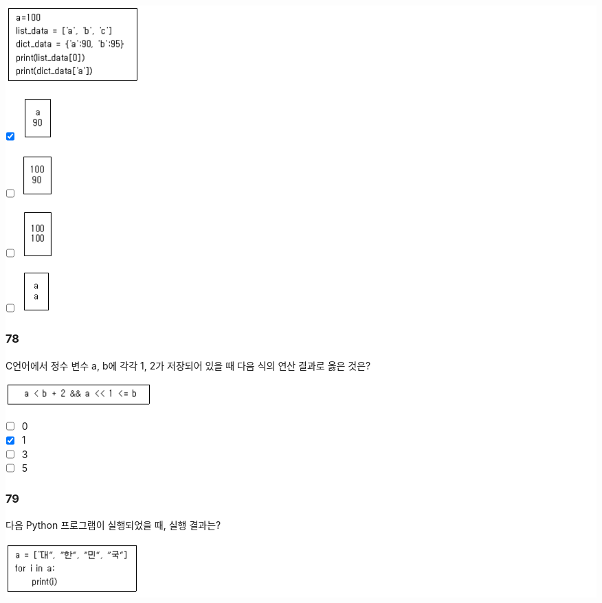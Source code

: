 ![image-20240520222205730](/../images/2024-05-20-20220305/image-20240520222205730.png)

- [x] ![image-20240520222213462](/../images/2024-05-20-20220305/image-20240520222213462.png)

- [ ] ![image-20240520222220145](/../images/2024-05-20-20220305/image-20240520222220145.png)

- [ ] ![image-20240520222230316](/../images/2024-05-20-20220305/image-20240520222230316.png)

- [ ] ![image-20240520222236612](/../images/2024-05-20-20220305/image-20240520222236612.png)

### 78

C언어에서 정수 변수 a, b에 각각 1, 2가 저장되어 있을 때 다음 식의 연산 결과로 옳은 것은?

![image-20240520222305296](/../images/2024-05-20-20220305/image-20240520222305296.png)

- [ ] 0 
- [x] 1   
- [ ] 3 
- [ ] 5

### 79

다음 Python 프로그램이 실행되었을 때, 실행 결과는?

![image-20240520222338416](/../images/2024-05-20-20220305/image-20240520222338416.png)
